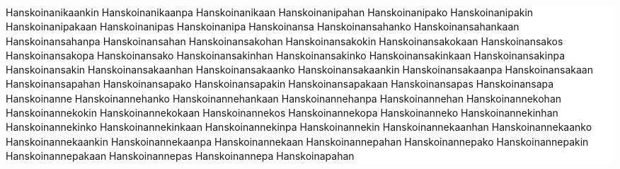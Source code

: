 Hanskoinanikaankin
Hanskoinanikaanpa
Hanskoinanikaan
Hanskoinanipahan
Hanskoinanipako
Hanskoinanipakin
Hanskoinanipakaan
Hanskoinanipas
Hanskoinanipa
Hanskoinansa
Hanskoinansahanko
Hanskoinansahankaan
Hanskoinansahanpa
Hanskoinansahan
Hanskoinansakohan
Hanskoinansakokin
Hanskoinansakokaan
Hanskoinansakos
Hanskoinansakopa
Hanskoinansako
Hanskoinansakinhan
Hanskoinansakinko
Hanskoinansakinkaan
Hanskoinansakinpa
Hanskoinansakin
Hanskoinansakaanhan
Hanskoinansakaanko
Hanskoinansakaankin
Hanskoinansakaanpa
Hanskoinansakaan
Hanskoinansapahan
Hanskoinansapako
Hanskoinansapakin
Hanskoinansapakaan
Hanskoinansapas
Hanskoinansapa
Hanskoinanne
Hanskoinannehanko
Hanskoinannehankaan
Hanskoinannehanpa
Hanskoinannehan
Hanskoinannekohan
Hanskoinannekokin
Hanskoinannekokaan
Hanskoinannekos
Hanskoinannekopa
Hanskoinanneko
Hanskoinannekinhan
Hanskoinannekinko
Hanskoinannekinkaan
Hanskoinannekinpa
Hanskoinannekin
Hanskoinannekaanhan
Hanskoinannekaanko
Hanskoinannekaankin
Hanskoinannekaanpa
Hanskoinannekaan
Hanskoinannepahan
Hanskoinannepako
Hanskoinannepakin
Hanskoinannepakaan
Hanskoinannepas
Hanskoinannepa
Hanskoinapahan